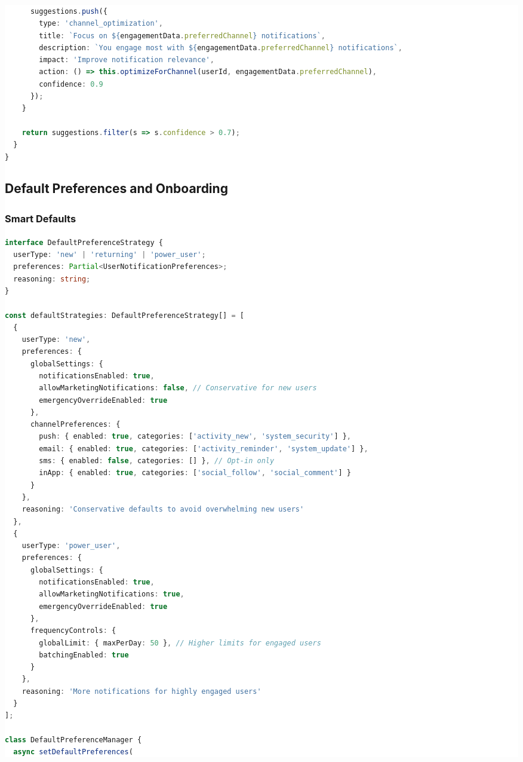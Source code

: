 ```typescript
      suggestions.push({
        type: 'channel_optimization',
        title: `Focus on ${engagementData.preferredChannel} notifications`,
        description: `You engage most with ${engagementData.preferredChannel} notifications`,
        impact: 'Improve notification relevance',
        action: () => this.optimizeForChannel(userId, engagementData.preferredChannel),
        confidence: 0.9
      });
    }
    
    return suggestions.filter(s => s.confidence > 0.7);
  }
}
```

## Default Preferences and Onboarding

### Smart Defaults
```typescript
interface DefaultPreferenceStrategy {
  userType: 'new' | 'returning' | 'power_user';
  preferences: Partial<UserNotificationPreferences>;
  reasoning: string;
}

const defaultStrategies: DefaultPreferenceStrategy[] = [
  {
    userType: 'new',
    preferences: {
      globalSettings: {
        notificationsEnabled: true,
        allowMarketingNotifications: false, // Conservative for new users
        emergencyOverrideEnabled: true
      },
      channelPreferences: {
        push: { enabled: true, categories: ['activity_new', 'system_security'] },
        email: { enabled: true, categories: ['activity_reminder', 'system_update'] },
        sms: { enabled: false, categories: [] }, // Opt-in only
        inApp: { enabled: true, categories: ['social_follow', 'social_comment'] }
      }
    },
    reasoning: 'Conservative defaults to avoid overwhelming new users'
  },
  {
    userType: 'power_user',
    preferences: {
      globalSettings: {
        notificationsEnabled: true,
        allowMarketingNotifications: true,
        emergencyOverrideEnabled: true
      },
      frequencyControls: {
        globalLimit: { maxPerDay: 50 }, // Higher limits for engaged users
        batchingEnabled: true
      }
    },
    reasoning: 'More notifications for highly engaged users'
  }
];

class DefaultPreferenceManager {
  async setDefaultPreferences(
```

  [category: string]: CategorySettings;
  [NotificationCategory.ACTIVITY_NEW]: {
  [NotificationCategory.SYSTEM_SECURITY]: {
